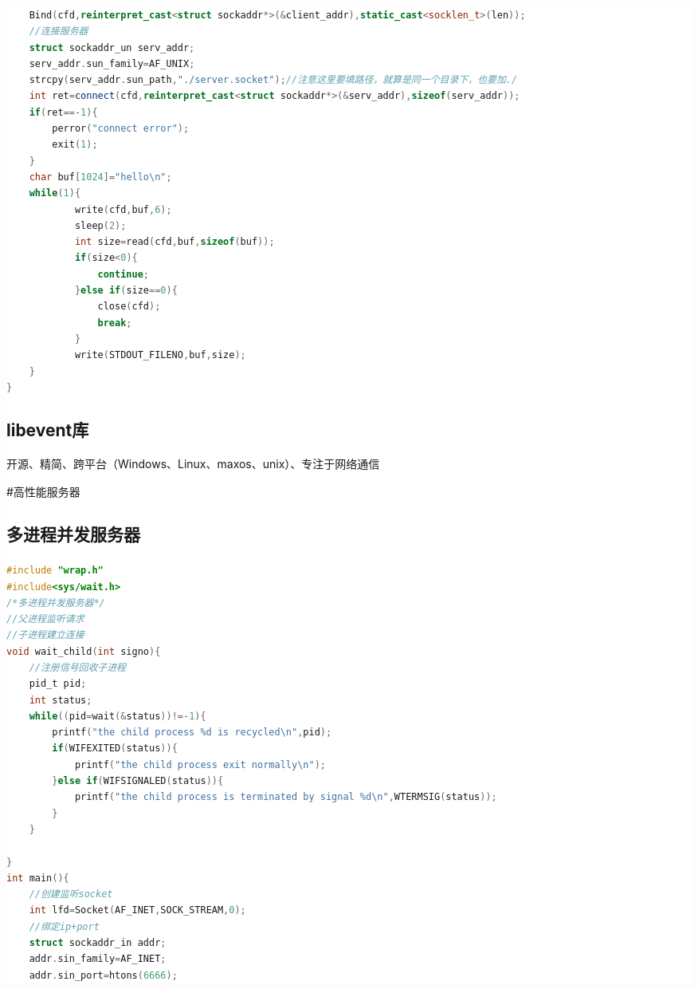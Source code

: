 ```c++
    Bind(cfd,reinterpret_cast<struct sockaddr*>(&client_addr),static_cast<socklen_t>(len));
    //连接服务器
    struct sockaddr_un serv_addr;
    serv_addr.sun_family=AF_UNIX;
    strcpy(serv_addr.sun_path,"./server.socket");//注意这里要填路径，就算是同一个目录下，也要加./
    int ret=connect(cfd,reinterpret_cast<struct sockaddr*>(&serv_addr),sizeof(serv_addr));
    if(ret==-1){
        perror("connect error");
        exit(1);
    }   
    char buf[1024]="hello\n";
    while(1){
            write(cfd,buf,6);
            sleep(2);
            int size=read(cfd,buf,sizeof(buf));
            if(size<0){
                continue;
            }else if(size==0){
                close(cfd);
                break;
            }
            write(STDOUT_FILENO,buf,size);
    }
}
```

## libevent库

 开源、精简、跨平台（Windows、Linux、maxos、unix）、专注于网络通信



#高性能服务器



## 多进程并发服务器

```c
#include "wrap.h"
#include<sys/wait.h>
/*多进程并发服务器*/
//父进程监听请求
//子进程建立连接
void wait_child(int signo){
    //注册信号回收子进程
    pid_t pid;
    int status;
    while((pid=wait(&status))!=-1){
        printf("the child process %d is recycled\n",pid);
        if(WIFEXITED(status)){
            printf("the child process exit normally\n");
        }else if(WIFSIGNALED(status)){
            printf("the child process is terminated by signal %d\n",WTERMSIG(status));
        }   
    }   
    
}
int main(){
    //创建监听socket
    int lfd=Socket(AF_INET,SOCK_STREAM,0);
    //绑定ip+port
    struct sockaddr_in addr;
    addr.sin_family=AF_INET;
    addr.sin_port=htons(6666);
```